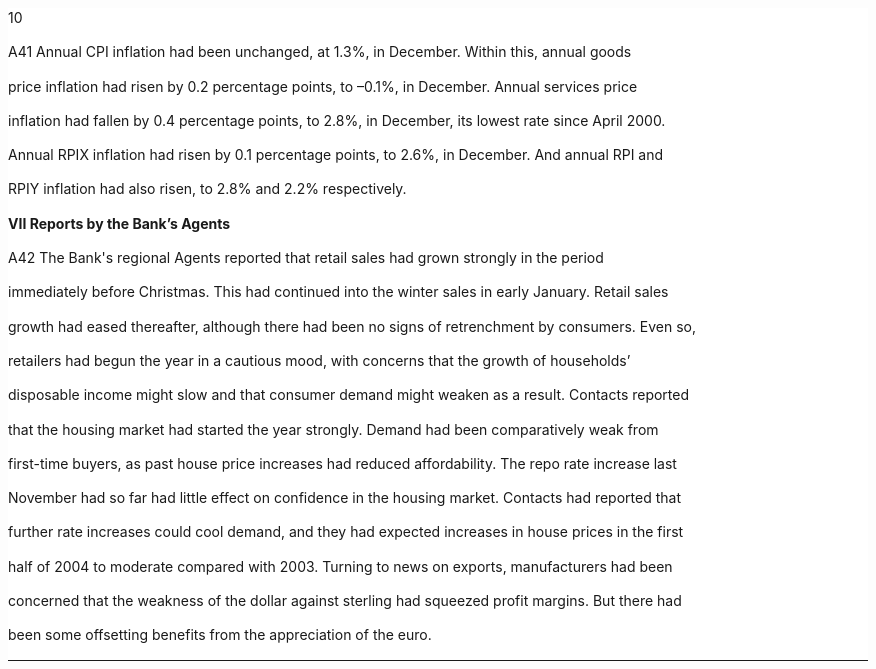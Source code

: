 10

A41 Annual CPI inflation had been unchanged, at 1.3%, in December. Within this, annual goods

price inflation had risen by 0.2 percentage points, to –0.1%, in December. Annual services price

inflation had fallen by 0.4 percentage points, to 2.8%, in December, its lowest rate since April 2000.

Annual RPIX inflation had risen by 0.1 percentage points, to 2.6%, in December. And annual RPI and

RPIY inflation had also risen, to 2.8% and 2.2% respectively.

**VII Reports by the Bank’s Agents**

A42 The Bank's regional Agents reported that retail sales had grown strongly in the period

immediately before Christmas. This had continued into the winter sales in early January. Retail sales

growth had eased thereafter, although there had been no signs of retrenchment by consumers. Even so,

retailers had begun the year in a cautious mood, with concerns that the growth of households’

disposable income might slow and that consumer demand might weaken as a result. Contacts reported

that the housing market had started the year strongly. Demand had been comparatively weak from

first-time buyers, as past house price increases had reduced affordability. The repo rate increase last

November had so far had little effect on confidence in the housing market. Contacts had reported that

further rate increases could cool demand, and they had expected increases in house prices in the first

half of 2004 to moderate compared with 2003. Turning to news on exports, manufacturers had been

concerned that the weakness of the dollar against sterling had squeezed profit margins. But there had

been some offsetting benefits from the appreciation of the euro.


-----

